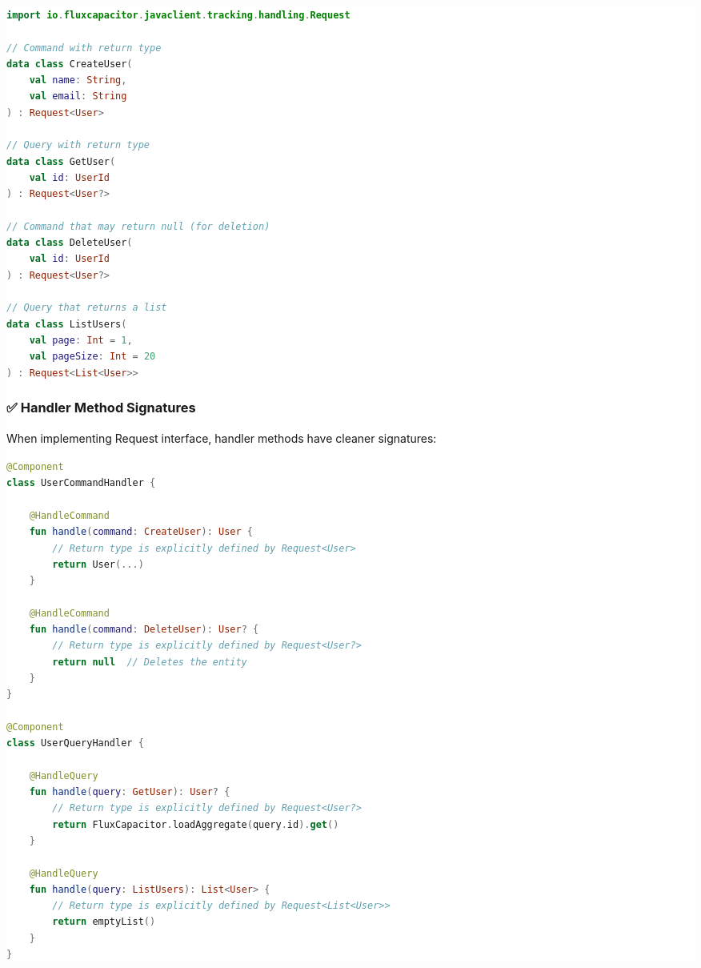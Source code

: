 ```kotlin
import io.fluxcapacitor.javaclient.tracking.handling.Request

// Command with return type
data class CreateUser(
    val name: String,
    val email: String
) : Request<User>

// Query with return type  
data class GetUser(
    val id: UserId
) : Request<User?>

// Command that may return null (for deletion)
data class DeleteUser(
    val id: UserId  
) : Request<User?>

// Query that returns a list
data class ListUsers(
    val page: Int = 1,
    val pageSize: Int = 20
) : Request<List<User>>
```

### ✅ Handler Method Signatures
When implementing Request interface, handler methods have cleaner signatures:

```kotlin
@Component
class UserCommandHandler {
    
    @HandleCommand
    fun handle(command: CreateUser): User {
        // Return type is explicitly defined by Request<User>
        return User(...)
    }
    
    @HandleCommand  
    fun handle(command: DeleteUser): User? {
        // Return type is explicitly defined by Request<User?>
        return null  // Deletes the entity
    }
}

@Component
class UserQueryHandler {
    
    @HandleQuery
    fun handle(query: GetUser): User? {
        // Return type is explicitly defined by Request<User?>
        return FluxCapacitor.loadAggregate(query.id).get()
    }
    
    @HandleQuery
    fun handle(query: ListUsers): List<User> {
        // Return type is explicitly defined by Request<List<User>>
        return emptyList()
    }
}
```
